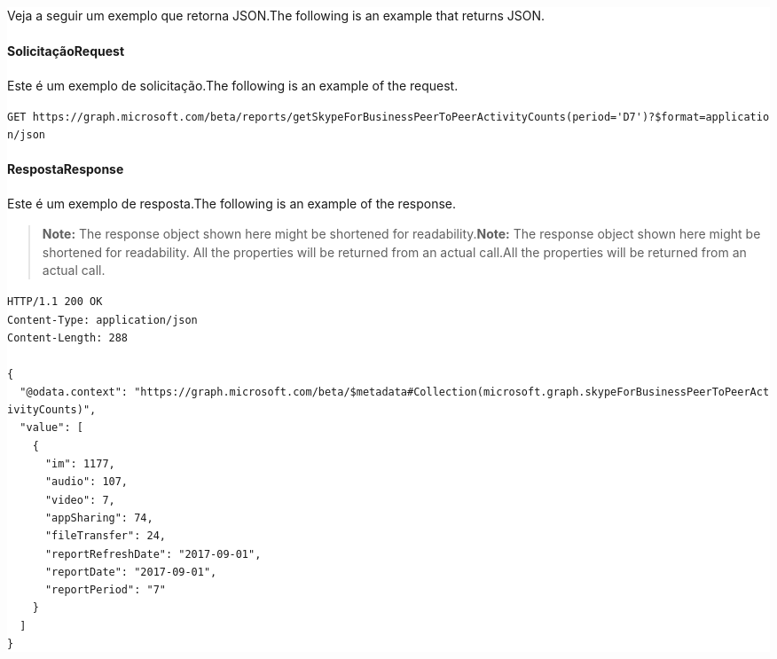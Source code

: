<span data-ttu-id="5a1eb-168">Veja a seguir um exemplo que retorna JSON.</span><span class="sxs-lookup"><span data-stu-id="5a1eb-168">The following is an example that returns JSON.</span></span>

#### <a name="request"></a><span data-ttu-id="5a1eb-169">Solicitação</span><span class="sxs-lookup"><span data-stu-id="5a1eb-169">Request</span></span>

<span data-ttu-id="5a1eb-170">Este é um exemplo de solicitação.</span><span class="sxs-lookup"><span data-stu-id="5a1eb-170">The following is an example of the request.</span></span>




```msgraph-interactive
GET https://graph.microsoft.com/beta/reports/getSkypeForBusinessPeerToPeerActivityCounts(period='D7')?$format=application/json
```


#### <a name="response"></a><span data-ttu-id="5a1eb-171">Resposta</span><span class="sxs-lookup"><span data-stu-id="5a1eb-171">Response</span></span>

<span data-ttu-id="5a1eb-172">Este é um exemplo de resposta.</span><span class="sxs-lookup"><span data-stu-id="5a1eb-172">The following is an example of the response.</span></span>

> <span data-ttu-id="5a1eb-173">**Note:** The response object shown here might be shortened for readability.</span><span class="sxs-lookup"><span data-stu-id="5a1eb-173">**Note:** The response object shown here might be shortened for readability.</span></span> <span data-ttu-id="5a1eb-174">All the properties will be returned from an actual call.</span><span class="sxs-lookup"><span data-stu-id="5a1eb-174">All the properties will be returned from an actual call.</span></span>



```http
HTTP/1.1 200 OK
Content-Type: application/json
Content-Length: 288

{
  "@odata.context": "https://graph.microsoft.com/beta/$metadata#Collection(microsoft.graph.skypeForBusinessPeerToPeerActivityCounts)", 
  "value": [
    {
      "im": 1177, 
      "audio": 107, 
      "video": 7, 
      "appSharing": 74, 
      "fileTransfer": 24, 
      "reportRefreshDate": "2017-09-01", 
      "reportDate": "2017-09-01", 
      "reportPeriod": "7"
    }
  ]
}
```


